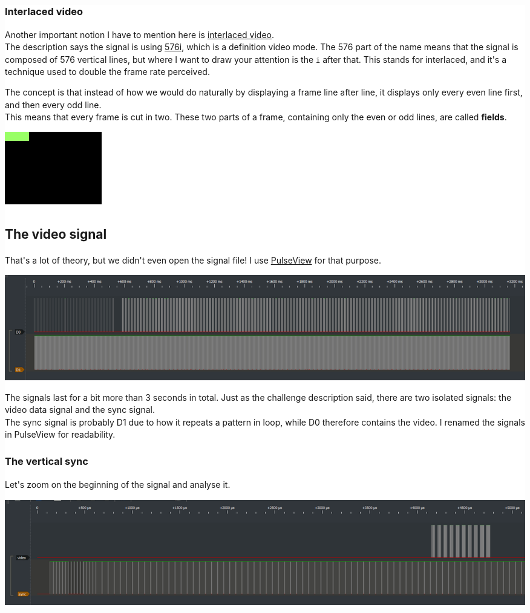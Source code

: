 ### Interlaced video

Another important notion I have to mention here is [interlaced video](https://en.wikipedia.org/wiki/Interlaced_video). \
The description says the signal is using [576i](https://en.wikipedia.org/wiki/576i), which is a definition video mode. The 576 part of the name means that the signal is composed of 576 vertical lines, but where I want to draw your attention is the `i` after that. This stands for interlaced, and it's a technique used to double the frame rate perceived.

The concept is that instead of how we would do naturally by displaying a frame line after line, it displays only every even line first, and then every odd line. \
This means that every frame is cut in two. These two parts of a frame, containing only the even or odd lines, are called **fields**.

![](interlace.gif)

## The video signal

That's a lot of theory, but we didn't even open the signal file! I use [PulseView](https://sigrok.org/wiki/PulseView) for that purpose.

![](signal.png)

The signals last for a bit more than 3 seconds in total. Just as the challenge description said, there are two isolated signals: the video data signal and the sync signal. \
The sync signal is probably D1 due to how it repeats a pattern in loop, while D0 therefore contains the video. I renamed the signals in PulseView for readability.

### The vertical sync

Let's zoom on the beginning of the signal and analyse it.

![](signal_start.png)
